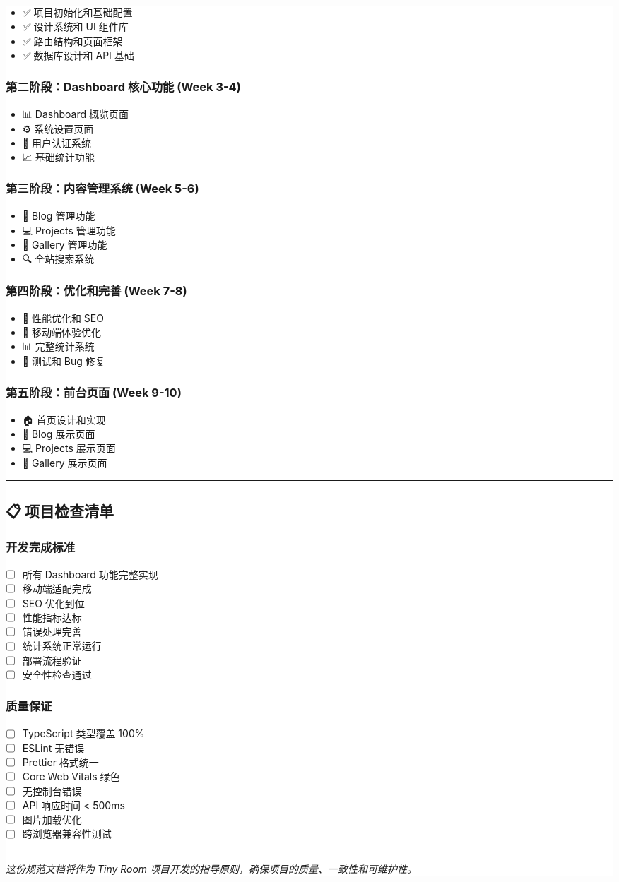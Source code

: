 -   ✅ 项目初始化和基础配置
-   ✅ 设计系统和 UI 组件库
-   ✅ 路由结构和页面框架
-   ✅ 数据库设计和 API 基础

### 第二阶段：Dashboard 核心功能 (Week 3-4)

-   📊 Dashboard 概览页面
-   ⚙️ 系统设置页面
-   🔐 用户认证系统
-   📈 基础统计功能

### 第三阶段：内容管理系统 (Week 5-6)

-   📝 Blog 管理功能
-   💻 Projects 管理功能
-   📸 Gallery 管理功能
-   🔍 全站搜索系统

### 第四阶段：优化和完善 (Week 7-8)

-   🚀 性能优化和 SEO
-   📱 移动端体验优化
-   📊 完整统计系统
-   🐛 测试和 Bug 修复

### 第五阶段：前台页面 (Week 9-10)

-   🏠 首页设计和实现
-   📝 Blog 展示页面
-   💻 Projects 展示页面
-   📸 Gallery 展示页面

---

## 📋 项目检查清单

### 开发完成标准

-   [ ] 所有 Dashboard 功能完整实现
-   [ ] 移动端适配完成
-   [ ] SEO 优化到位
-   [ ] 性能指标达标
-   [ ] 错误处理完善
-   [ ] 统计系统正常运行
-   [ ] 部署流程验证
-   [ ] 安全性检查通过

### 质量保证

-   [ ] TypeScript 类型覆盖 100%
-   [ ] ESLint 无错误
-   [ ] Prettier 格式统一
-   [ ] Core Web Vitals 绿色
-   [ ] 无控制台错误
-   [ ] API 响应时间 < 500ms
-   [ ] 图片加载优化
-   [ ] 跨浏览器兼容性测试

---

_这份规范文档将作为 Tiny Room 项目开发的指导原则，确保项目的质量、一致性和可维护性。_
